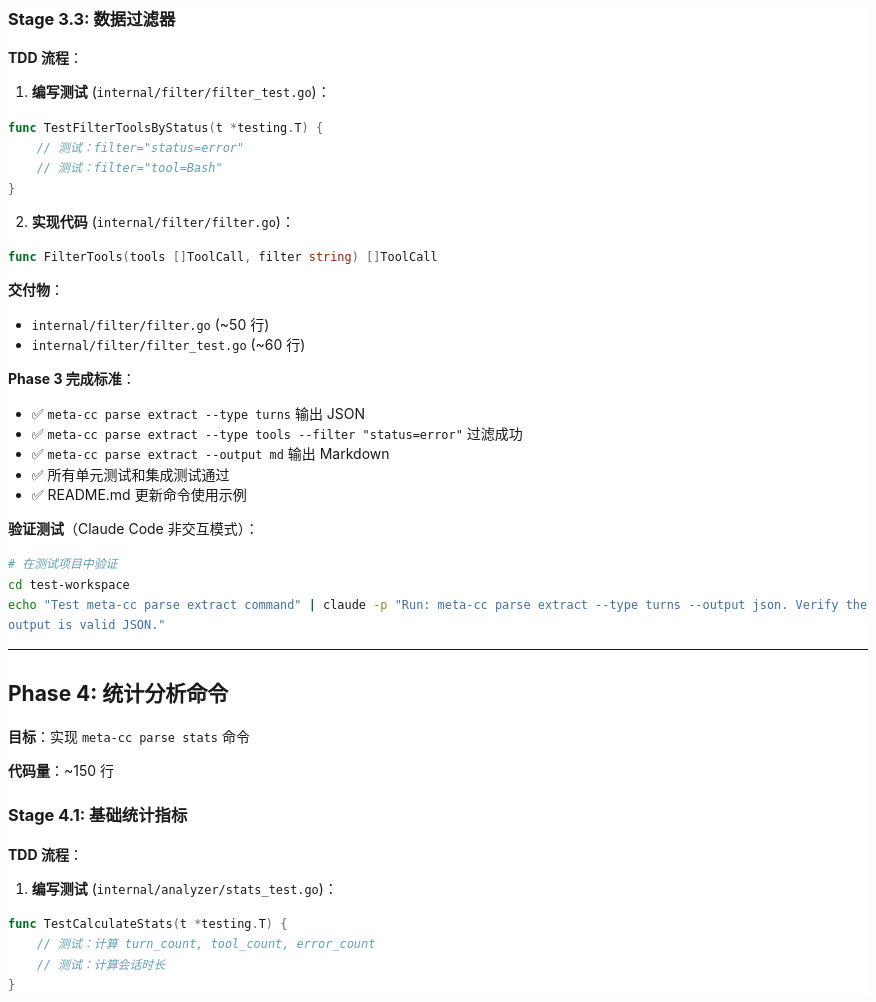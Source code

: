 ### Stage 3.3: 数据过滤器

**TDD 流程**：

1. **编写测试** (`internal/filter/filter_test.go`)：
```go
func TestFilterToolsByStatus(t *testing.T) {
    // 测试：filter="status=error"
    // 测试：filter="tool=Bash"
}
```

2. **实现代码** (`internal/filter/filter.go`)：
```go
func FilterTools(tools []ToolCall, filter string) []ToolCall
```

**交付物**：
- `internal/filter/filter.go` (~50 行)
- `internal/filter/filter_test.go` (~60 行)

**Phase 3 完成标准**：
- ✅ `meta-cc parse extract --type turns` 输出 JSON
- ✅ `meta-cc parse extract --type tools --filter "status=error"` 过滤成功
- ✅ `meta-cc parse extract --output md` 输出 Markdown
- ✅ 所有单元测试和集成测试通过
- ✅ README.md 更新命令使用示例

**验证测试**（Claude Code 非交互模式）：
```bash
# 在测试项目中验证
cd test-workspace
echo "Test meta-cc parse extract command" | claude -p "Run: meta-cc parse extract --type turns --output json. Verify the output is valid JSON."
```

---

## Phase 4: 统计分析命令

**目标**：实现 `meta-cc parse stats` 命令

**代码量**：~150 行

### Stage 4.1: 基础统计指标

**TDD 流程**：

1. **编写测试** (`internal/analyzer/stats_test.go`)：
```go
func TestCalculateStats(t *testing.T) {
    // 测试：计算 turn_count, tool_count, error_count
    // 测试：计算会话时长
}
```
